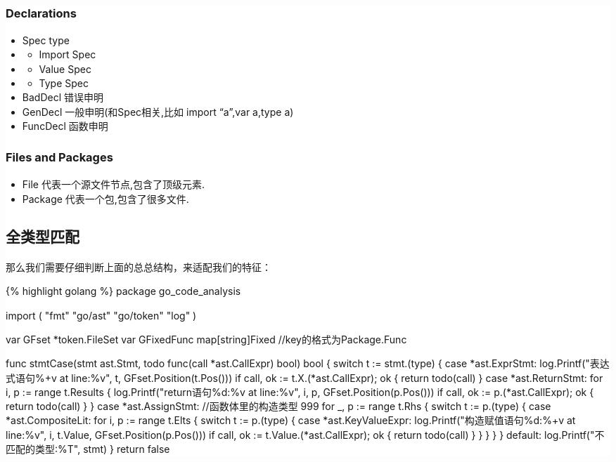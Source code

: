 ### Declarations
* Spec type
* * Import Spec
* * Value Spec
* * Type Spec
* BadDecl 错误申明
* GenDecl 一般申明(和Spec相关,比如 import “a”,var a,type a)
* FuncDecl 函数申明

### Files and Packages
* File 代表一个源文件节点,包含了顶级元素.
* Package 代表一个包,包含了很多文件.

## 全类型匹配

那么我们需要仔细判断上面的总总结构，来适配我们的特征：

{% highlight golang %}
package go_code_analysis

import (
	"fmt"
	"go/ast"
	"go/token"
	"log"
)

var GFset *token.FileSet
var GFixedFunc map[string]Fixed //key的格式为Package.Func

func stmtCase(stmt ast.Stmt, todo func(call *ast.CallExpr) bool) bool {
	switch t := stmt.(type) {
	case *ast.ExprStmt:
		log.Printf("表达式语句%+v at line:%v", t, GFset.Position(t.Pos()))
		if call, ok := t.X.(*ast.CallExpr); ok {
			return todo(call)
		}
	case *ast.ReturnStmt:
		for i, p := range t.Results {
			log.Printf("return语句%d:%v at line:%v", i, p, GFset.Position(p.Pos()))
			if call, ok := p.(*ast.CallExpr); ok {
				return todo(call)
			}
		}
	case *ast.AssignStmt:
		//函数体里的构造类型 999
		for _, p := range t.Rhs {
			switch t := p.(type) {
			case *ast.CompositeLit:
				for i, p := range t.Elts {
					switch t := p.(type) {
					case *ast.KeyValueExpr:
						log.Printf("构造赋值语句%d:%+v at line:%v", i, t.Value, GFset.Position(p.Pos()))
						if call, ok := t.Value.(*ast.CallExpr); ok {
							return todo(call)
						}
					}
				}
			}
		}
	default:
		log.Printf("不匹配的类型:%T", stmt)
	}
	return false